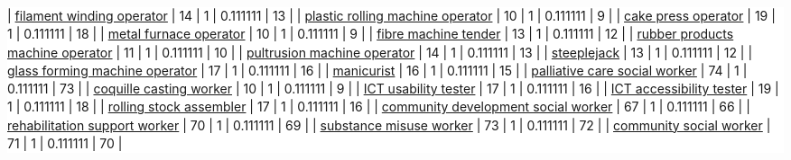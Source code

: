 | [filament winding operator](filament_winding_operator.md)                                                                                                     |                          14 |                                     1 |                                  0.111111 |                                13 |
| [plastic rolling machine operator](plastic_rolling_machine_operator.md)                                                                                       |                          10 |                                     1 |                                  0.111111 |                                 9 |
| [cake press operator](cake_press_operator.md)                                                                                                                 |                          19 |                                     1 |                                  0.111111 |                                18 |
| [metal furnace operator](metal_furnace_operator.md)                                                                                                           |                          10 |                                     1 |                                  0.111111 |                                 9 |
| [fibre machine tender](fibre_machine_tender.md)                                                                                                               |                          13 |                                     1 |                                  0.111111 |                                12 |
| [rubber products machine operator](rubber_products_machine_operator.md)                                                                                       |                          11 |                                     1 |                                  0.111111 |                                10 |
| [pultrusion machine operator](pultrusion_machine_operator.md)                                                                                                 |                          14 |                                     1 |                                  0.111111 |                                13 |
| [steeplejack](steeplejack.md)                                                                                                                                 |                          13 |                                     1 |                                  0.111111 |                                12 |
| [glass forming machine operator](glass_forming_machine_operator.md)                                                                                           |                          17 |                                     1 |                                  0.111111 |                                16 |
| [manicurist](manicurist.md)                                                                                                                                   |                          16 |                                     1 |                                  0.111111 |                                15 |
| [palliative care social worker](palliative_care_social_worker.md)                                                                                             |                          74 |                                     1 |                                  0.111111 |                                73 |
| [coquille casting worker](coquille_casting_worker.md)                                                                                                         |                          10 |                                     1 |                                  0.111111 |                                 9 |
| [ICT usability tester](ICT_usability_tester.md)                                                                                                               |                          17 |                                     1 |                                  0.111111 |                                16 |
| [ICT accessibility tester](ICT_accessibility_tester.md)                                                                                                       |                          19 |                                     1 |                                  0.111111 |                                18 |
| [rolling stock assembler](rolling_stock_assembler.md)                                                                                                         |                          17 |                                     1 |                                  0.111111 |                                16 |
| [community development social worker](community_development_social_worker.md)                                                                                 |                          67 |                                     1 |                                  0.111111 |                                66 |
| [rehabilitation support worker](rehabilitation_support_worker.md)                                                                                             |                          70 |                                     1 |                                  0.111111 |                                69 |
| [substance misuse worker](substance_misuse_worker.md)                                                                                                         |                          73 |                                     1 |                                  0.111111 |                                72 |
| [community social worker](community_social_worker.md)                                                                                                         |                          71 |                                     1 |                                  0.111111 |                                70 |